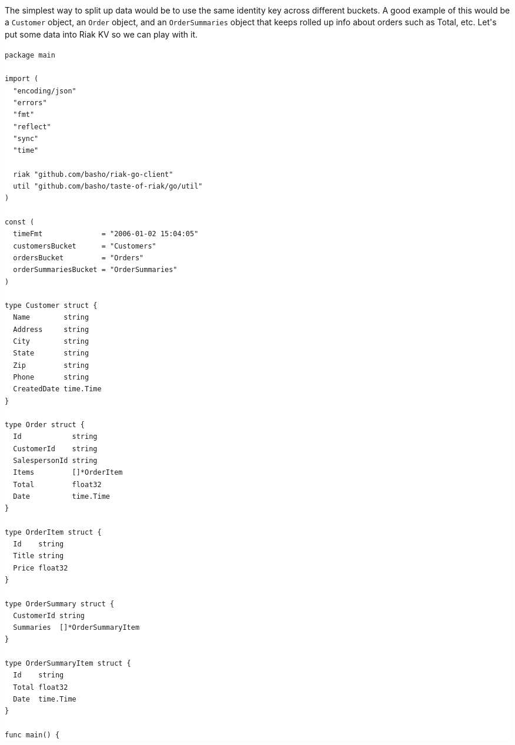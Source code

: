 The simplest way to split up data would be to use the same identity key across different buckets. A good example of this would be a `Customer` object, an `Order` object, and an `OrderSummaries` object that keeps rolled up info about orders such as Total, etc. Let's put some data into Riak KV so we can play with it.

```golang
package main

import (
  "encoding/json"
  "errors"
  "fmt"
  "reflect"
  "sync"
  "time"

  riak "github.com/basho/riak-go-client"
  util "github.com/basho/taste-of-riak/go/util"
)

const (
  timeFmt              = "2006-01-02 15:04:05"
  customersBucket      = "Customers"
  ordersBucket         = "Orders"
  orderSummariesBucket = "OrderSummaries"
)

type Customer struct {
  Name        string
  Address     string
  City        string
  State       string
  Zip         string
  Phone       string
  CreatedDate time.Time
}

type Order struct {
  Id            string
  CustomerId    string
  SalespersonId string
  Items         []*OrderItem
  Total         float32
  Date          time.Time
}

type OrderItem struct {
  Id    string
  Title string
  Price float32
}

type OrderSummary struct {
  CustomerId string
  Summaries  []*OrderSummaryItem
}

type OrderSummaryItem struct {
  Id    string
  Total float32
  Date  time.Time
}

func main() {
```
